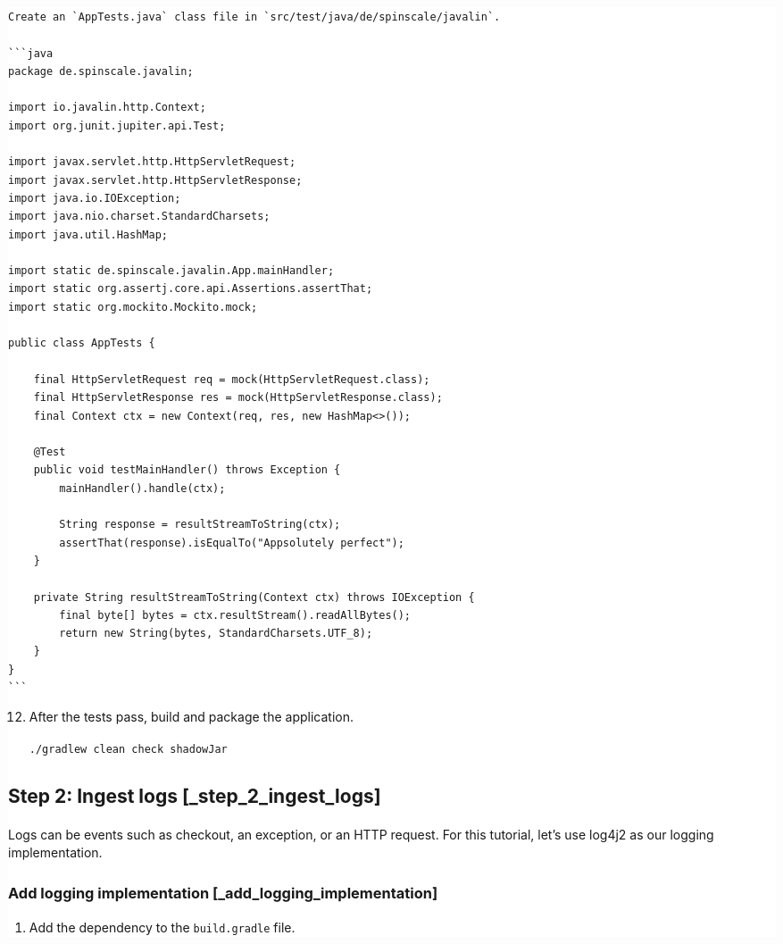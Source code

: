     Create an `AppTests.java` class file in `src/test/java/de/spinscale/javalin`.

    ```java
    package de.spinscale.javalin;

    import io.javalin.http.Context;
    import org.junit.jupiter.api.Test;

    import javax.servlet.http.HttpServletRequest;
    import javax.servlet.http.HttpServletResponse;
    import java.io.IOException;
    import java.nio.charset.StandardCharsets;
    import java.util.HashMap;

    import static de.spinscale.javalin.App.mainHandler;
    import static org.assertj.core.api.Assertions.assertThat;
    import static org.mockito.Mockito.mock;

    public class AppTests {

        final HttpServletRequest req = mock(HttpServletRequest.class);
        final HttpServletResponse res = mock(HttpServletResponse.class);
        final Context ctx = new Context(req, res, new HashMap<>());

        @Test
        public void testMainHandler() throws Exception {
            mainHandler().handle(ctx);

            String response = resultStreamToString(ctx);
            assertThat(response).isEqualTo("Appsolutely perfect");
        }

        private String resultStreamToString(Context ctx) throws IOException {
            final byte[] bytes = ctx.resultStream().readAllBytes();
            return new String(bytes, StandardCharsets.UTF_8);
        }
    }
    ```

12. After the tests pass, build and package the application.

    ```bash
    ./gradlew clean check shadowJar
    ```



## Step 2: Ingest logs [_step_2_ingest_logs]

Logs can be events such as checkout, an exception, or an HTTP request. For this tutorial, let’s use log4j2 as our logging implementation.


### Add logging implementation [_add_logging_implementation]

1. Add the dependency to the `build.gradle` file.

